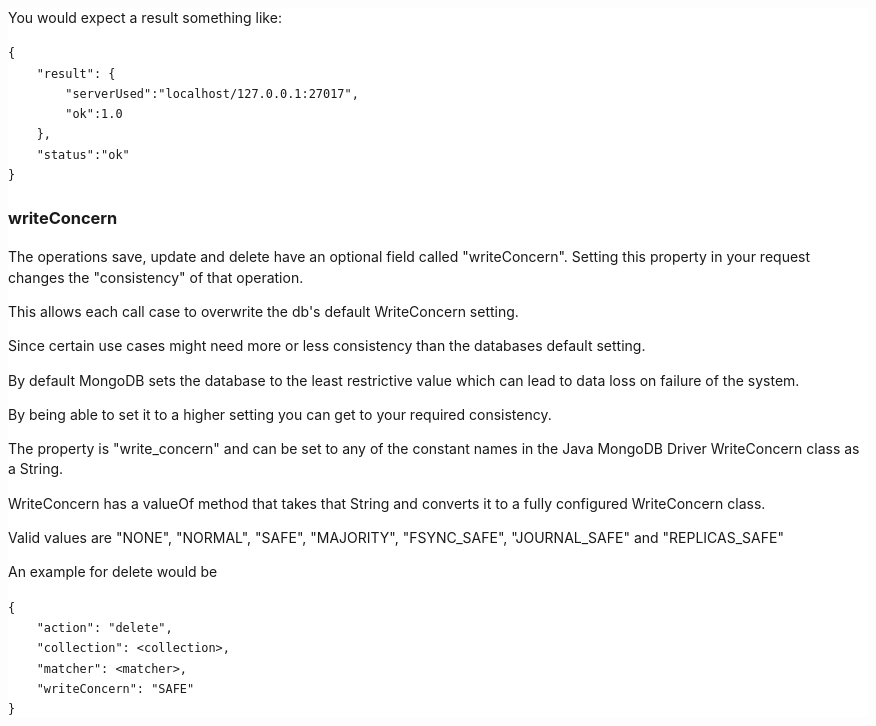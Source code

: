You would expect a result something like:

    {
        "result": {
            "serverUsed":"localhost/127.0.0.1:27017",
            "ok":1.0
        },
        "status":"ok"
    }

### writeConcern

The operations save, update and delete have an optional field called "writeConcern". Setting this property in your request
changes the "consistency" of that operation.

This allows each call case to overwrite the db's default WriteConcern setting.

Since certain use cases might need more or less consistency than the databases default setting.

By default MongoDB sets the database to the least restrictive value which can lead to data loss on failure of the system.

By being able to set it to a higher setting you can get to your required consistency.

The property is "write_concern" and can be set to any of the constant names in the Java MongoDB Driver WriteConcern class as a String.

WriteConcern has a valueOf method that takes that String and converts it to a fully configured WriteConcern class.

Valid values are
"NONE", "NORMAL", "SAFE", "MAJORITY", "FSYNC_SAFE", "JOURNAL_SAFE" and "REPLICAS_SAFE"

An example for delete would be

    {
        "action": "delete",
        "collection": <collection>,
        "matcher": <matcher>,
        "writeConcern": "SAFE"
    }
